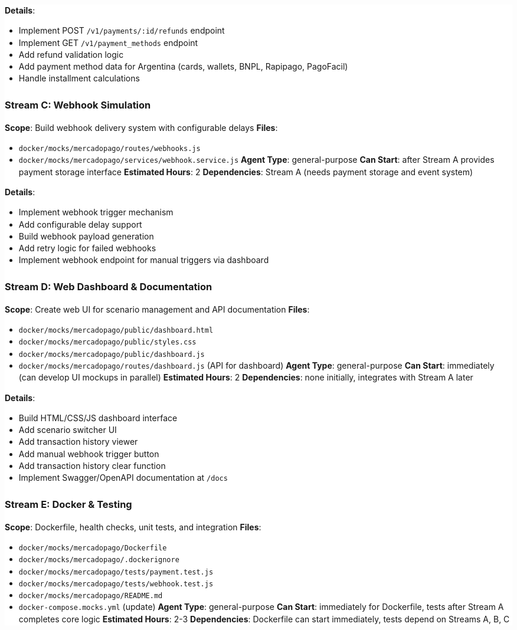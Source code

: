 **Details**:
- Implement POST `/v1/payments/:id/refunds` endpoint
- Implement GET `/v1/payment_methods` endpoint
- Add refund validation logic
- Add payment method data for Argentina (cards, wallets, BNPL, Rapipago, PagoFacil)
- Handle installment calculations

### Stream C: Webhook Simulation
**Scope**: Build webhook delivery system with configurable delays
**Files**:
- `docker/mocks/mercadopago/routes/webhooks.js`
- `docker/mocks/mercadopago/services/webhook.service.js`
**Agent Type**: general-purpose
**Can Start**: after Stream A provides payment storage interface
**Estimated Hours**: 2
**Dependencies**: Stream A (needs payment storage and event system)

**Details**:
- Implement webhook trigger mechanism
- Add configurable delay support
- Build webhook payload generation
- Add retry logic for failed webhooks
- Implement webhook endpoint for manual triggers via dashboard

### Stream D: Web Dashboard & Documentation
**Scope**: Create web UI for scenario management and API documentation
**Files**:
- `docker/mocks/mercadopago/public/dashboard.html`
- `docker/mocks/mercadopago/public/styles.css`
- `docker/mocks/mercadopago/public/dashboard.js`
- `docker/mocks/mercadopago/routes/dashboard.js` (API for dashboard)
**Agent Type**: general-purpose
**Can Start**: immediately (can develop UI mockups in parallel)
**Estimated Hours**: 2
**Dependencies**: none initially, integrates with Stream A later

**Details**:
- Build HTML/CSS/JS dashboard interface
- Add scenario switcher UI
- Add transaction history viewer
- Add manual webhook trigger button
- Add transaction history clear function
- Implement Swagger/OpenAPI documentation at `/docs`

### Stream E: Docker & Testing
**Scope**: Dockerfile, health checks, unit tests, and integration
**Files**:
- `docker/mocks/mercadopago/Dockerfile`
- `docker/mocks/mercadopago/.dockerignore`
- `docker/mocks/mercadopago/tests/payment.test.js`
- `docker/mocks/mercadopago/tests/webhook.test.js`
- `docker/mocks/mercadopago/README.md`
- `docker-compose.mocks.yml` (update)
**Agent Type**: general-purpose
**Can Start**: immediately for Dockerfile, tests after Stream A completes core logic
**Estimated Hours**: 2-3
**Dependencies**: Dockerfile can start immediately, tests depend on Streams A, B, C
